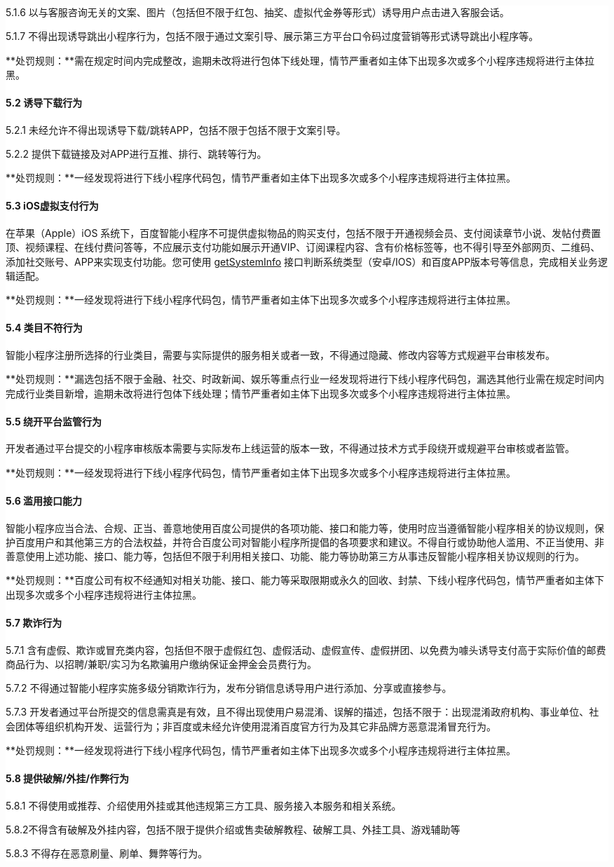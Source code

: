 5.1.6 以与客服咨询无关的文案、图片（包括但不限于红包、抽奖、虚拟代金券等形式）诱导用户点击进入客服会话。

5.1.7 不得出现诱导跳出小程序行为，包括不限于通过文案引导、展示第三方平台口令码过度营销等形式诱导跳出小程序等。

**处罚规则：**需在规定时间内完成整改，逾期未改将进行包体下线处理，情节严重者如主体下出现多次或多个小程序违规将进行主体拉黑。

#### 5.2 诱导下载行为

5.2.1 未经允许不得出现诱导下载/跳转APP，包括不限于包括不限于文案引导。

5.2.2 提供下载链接及对APP进行互推、排行、跳转等行为。

**处罚规则：**一经发现将进行下线小程序代码包，情节严重者如主体下出现多次或多个小程序违规将进行主体拉黑。

#### 5.3 iOS虚拟支付行为

在苹果（Apple）iOS 系统下，百度智能小程序不可提供虚拟物品的购买支付，包括不限于开通视频会员、支付阅读章节小说、发帖付费置顶、视频课程、在线付费问答等，不应展示支付功能如展示开通VIP、订阅课程内容、含有价格标签等，也不得引导至外部网页、二维码、添加社交账号、APP来实现支付功能。您可使用 [getSystemInfo](https://smartapp.baidu.com/docs/develop/api/device_sys/#getSystemInfo) 接口判断系统类型（安卓/IOS）和百度APP版本号等信息，完成相关业务逻辑适配。

**处罚规则：**一经发现将进行下线小程序代码包，情节严重者如主体下出现多次或多个小程序违规将进行主体拉黑。

#### 5.4 类目不符行为

智能小程序注册所选择的行业类目，需要与实际提供的服务相关或者一致，不得通过隐藏、修改内容等方式规避平台审核发布。

**处罚规则：**漏选包括不限于金融、社交、时政新闻、娱乐等重点行业一经发现将进行下线小程序代码包，漏选其他行业需在规定时间内完成行业类目新增，逾期未改将进行包体下线处理；情节严重者如主体下出现多次或多个小程序违规将进行主体拉黑。

#### 5.5 绕开平台监管行为

开发者通过平台提交的小程序审核版本需要与实际发布上线运营的版本一致，不得通过技术方式手段绕开或规避平台审核或者监管。

**处罚规则：**一经发现将进行下线小程序代码包，情节严重者如主体下出现多次或多个小程序违规将进行主体拉黑。

#### 5.6 滥用接口能力

智能小程序应当合法、合规、正当、善意地使用百度公司提供的各项功能、接口和能力等，使用时应当遵循智能小程序相关的协议规则，保护百度用户和其他第三方的合法权益，并符合百度公司对智能小程序所提倡的各项要求和建议。不得自行或协助他人滥用、不正当使用、非善意使用上述功能、接口、能力等，包括但不限于利用相关接口、功能、能力等协助第三方从事违反智能小程序相关协议规则的行为。

**处罚规则：**百度公司有权不经通知对相关功能、接口、能力等采取限期或永久的回收、封禁、下线小程序代码包，情节严重者如主体下出现多次或多个小程序违规将进行主体拉黑。

#### 5.7 欺诈行为

5.7.1 含有虚假、欺诈或冒充类内容，包括但不限于虚假红包、虚假活动、虚假宣传、虚假拼团、以免费为噱头诱导支付高于实际价值的邮费商品行为、以招聘/兼职/实习为名欺骗用户缴纳保证金押金会员费行为。

5.7.2 不得通过智能小程序实施多级分销欺诈行为，发布分销信息诱导用户进行添加、分享或直接参与。

5.7.3 开发者通过平台所提交的信息需真是有效，且不得出现使用户易混淆、误解的描述，包括不限于：出现混淆政府机构、事业单位、社会团体等组织机构开发、运营行为；非百度或未经允许使用混淆百度官方行为及其它非品牌方恶意混淆冒充行为。

**处罚规则：**一经发现将进行下线小程序代码包，情节严重者如主体下出现多次或多个小程序违规将进行主体拉黑。

#### 5.8 提供破解/外挂/作弊行为

5.8.1 不得使用或推荐、介绍使用外挂或其他违规第三方工具、服务接入本服务和相关系统。

5.8.2不得含有破解及外挂内容，包括不限于提供介绍或售卖破解教程、破解工具、外挂工具、游戏辅助等

5.8.3 不得存在恶意刷量、刷单、舞弊等行为。
